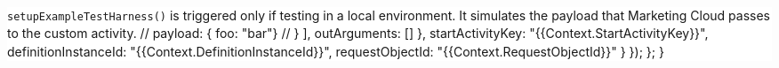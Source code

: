 ```setupExampleTestHarness()``` is triggered only if testing in a local environment. It simulates the payload that Marketing Cloud passes to the custom activity. 
                  //   payload: { foo: "bar"}
                  // }
                ],
                outArguments: []
            },
            startActivityKey: "{{Context.StartActivityKey}}",
            definitionInstanceId: "{{Context.DefinitionInstanceId}}",
            requestObjectId: "{{Context.RequestObjectId}}"
        }
      });
  };
}
```